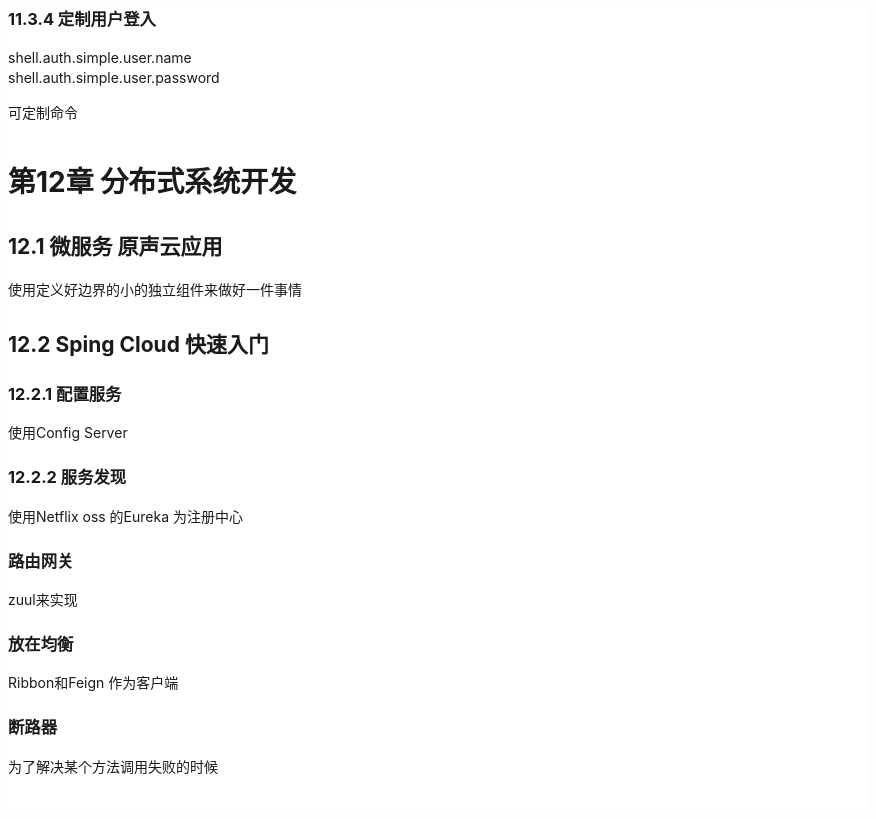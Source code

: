 ### 11.3.4 定制用户登入
shell.auth.simple.user.name     
shell.auth.simple.user.password     

可定制命令      


# 第12章 分布式系统开发

## 12.1 微服务 原声云应用

使用定义好边界的小的独立组件来做好一件事情  

## 12.2 Sping Cloud 快速入门

### 12.2.1 配置服务
使用Config Server

### 12.2.2 服务发现
使用Netflix oss 的Eureka 为注册中心

### 路由网关
zuul来实现

### 放在均衡
Ribbon和Feign 作为客户端


### 断路器
为了解决某个方法调用失败的时候  








　





